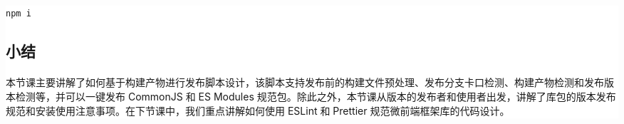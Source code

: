 ``` bash
npm i
```

## 小结

本节课主要讲解了如何基于构建产物进行发布脚本设计，该脚本支持发布前的构建文件预处理、发布分支卡口检测、构建产物检测和发布版本检测等，并可以一键发布 CommonJS 和 ES Modules 规范包。除此之外，本节课从版本的发布者和使用者出发，讲解了库包的版本发布规范和安装使用注意事项。在下节课中，我们重点讲解如何使用 ESLint 和 Prettier 规范微前端框架库的代码设计。